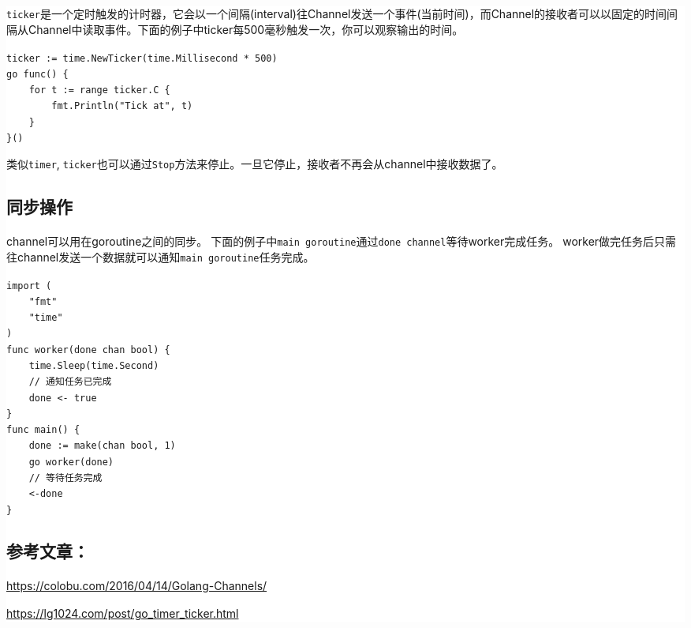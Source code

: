 
`ticker`是一个定时触发的计时器，它会以一个间隔(interval)往Channel发送一个事件(当前时间)，而Channel的接收者可以以固定的时间间隔从Channel中读取事件。下面的例子中ticker每500毫秒触发一次，你可以观察输出的时间。

```
ticker := time.NewTicker(time.Millisecond * 500)
go func() {
    for t := range ticker.C {
        fmt.Println("Tick at", t)
    }
}()
```

类似`timer`, `ticker`也可以通过`Stop`方法来停止。一旦它停止，接收者不再会从channel中接收数据了。


## 同步操作

channel可以用在goroutine之间的同步。
下面的例子中`main goroutine`通过`done channel`等待worker完成任务。 worker做完任务后只需往channel发送一个数据就可以通知`main goroutine`任务完成。

```
import (
    "fmt"
    "time"
)
func worker(done chan bool) {
    time.Sleep(time.Second)
    // 通知任务已完成
    done <- true
}
func main() {
    done := make(chan bool, 1)
    go worker(done)
    // 等待任务完成
    <-done
}
```


## 参考文章：

https://colobu.com/2016/04/14/Golang-Channels/

https://lg1024.com/post/go_timer_ticker.html








